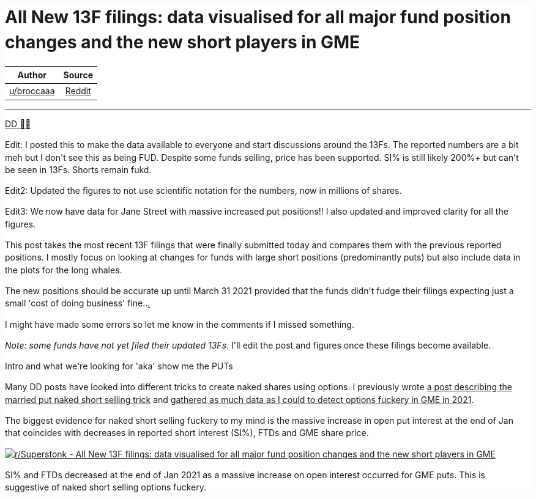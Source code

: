 All New 13F filings: data visualised for all major fund position changes and the new short players in GME
=========================================================================================================

| Author       | Source       | 
| :-------------: |:-------------:|
|  [u/broccaaa](https://www.reddit.com/user/broccaaa/) | [Reddit](https://www.reddit.com/r/Superstonk/comments/nev6po/all_new_13f_filings_data_visualised_for_all_major/) | 

---

[DD 👨‍🔬](https://www.reddit.com/r/Superstonk/search?q=flair_name%3A%22DD%20%F0%9F%91%A8%E2%80%8D%F0%9F%94%AC%22&restrict_sr=1)

Edit: I posted this to make the data available to everyone and start discussions around the 13Fs. The reported numbers are a bit meh but I don't see this as being FUD. Despite some funds selling, price has been supported. SI% is still likely 200%+ but can't be seen in 13Fs. Shorts remain fukd.

Edit2: Updated the figures to not use scientific notation for the numbers, now in millions of shares.

Edit3: We now have data for Jane Street with massive increased put positions!! I also updated and improved clarity for all the figures.

This post takes the most recent 13F filings that were finally submitted today and compares them with the previous reported positions. I mostly focus on looking at changes for funds with large short positions (predominantly puts) but also include data in the plots for the long whales.

The new positions should be accurate up until March 31 2021 provided that the funds didn't fudge their filings expecting just a small 'cost of doing business' fine..[.](https://preview.redd.it/jbqrepkbwvz61.png?width=3364&format=png&auto=webp&s=16f28d7a1b11f318a520fb6221434451236ee9fa)

I might have made some errors so let me know in the comments if I missed something.

*Note: some funds have not yet filed their updated 13Fs*. I'll edit the post and figures once these filings become available.

Intro and what we're looking for 'aka' show me the PUTs

Many DD posts have looked into different tricks to create naked shares using options. I previously wrote [a post describing the married put naked short selling trick](https://www.reddit.com/r/GME/comments/mgj0j1/the_naked_shorting_scam_revealed_lending_of/) and [gathered as much data as I could to detect options fuckery in GME in 2021](https://www.reddit.com/r/Superstonk/comments/mvdgf5/the_naked_shorting_scam_in_numbers_ai_detection/).

The biggest evidence for naked short selling fuckery to my mind is the massive increase in open put interest at the end of Jan that coincides with decreases in reported short interest (SI%), FTDs and GME share price.

[![r/Superstonk - All New 13F filings: data visualised for all major fund position changes and the new short players in GME](https://preview.redd.it/jy1dfqamkpz61.png?width=4500&format=png&auto=webp&s=7dc9264c12190d89d469e4a237ff37376405e3d7)](https://preview.redd.it/jy1dfqamkpz61.png?width=4500&format=png&auto=webp&s=7dc9264c12190d89d469e4a237ff37376405e3d7)

SI% and FTDs decreased at the end of Jan 2021 as a massive increase on open interest occurred for GME puts. This is suggestive of naked short selling options fuckery.
